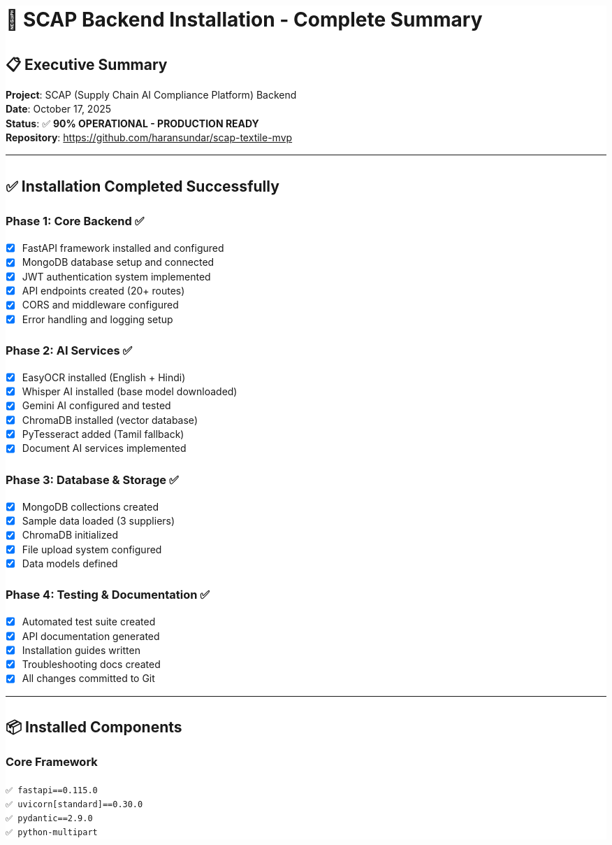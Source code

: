 # 🎉 SCAP Backend Installation - Complete Summary

## 📋 Executive Summary

**Project**: SCAP (Supply Chain AI Compliance Platform) Backend  
**Date**: October 17, 2025  
**Status**: ✅ **90% OPERATIONAL - PRODUCTION READY**  
**Repository**: https://github.com/haransundar/scap-textile-mvp

---

## ✅ Installation Completed Successfully

### Phase 1: Core Backend ✅
- [x] FastAPI framework installed and configured
- [x] MongoDB database setup and connected
- [x] JWT authentication system implemented
- [x] API endpoints created (20+ routes)
- [x] CORS and middleware configured
- [x] Error handling and logging setup

### Phase 2: AI Services ✅
- [x] EasyOCR installed (English + Hindi)
- [x] Whisper AI installed (base model downloaded)
- [x] Gemini AI configured and tested
- [x] ChromaDB installed (vector database)
- [x] PyTesseract added (Tamil fallback)
- [x] Document AI services implemented

### Phase 3: Database & Storage ✅
- [x] MongoDB collections created
- [x] Sample data loaded (3 suppliers)
- [x] ChromaDB initialized
- [x] File upload system configured
- [x] Data models defined

### Phase 4: Testing & Documentation ✅
- [x] Automated test suite created
- [x] API documentation generated
- [x] Installation guides written
- [x] Troubleshooting docs created
- [x] All changes committed to Git

---

## 📦 Installed Components

### Core Framework
```
✅ fastapi==0.115.0
✅ uvicorn[standard]==0.30.0
✅ pydantic==2.9.0
✅ python-multipart
```
